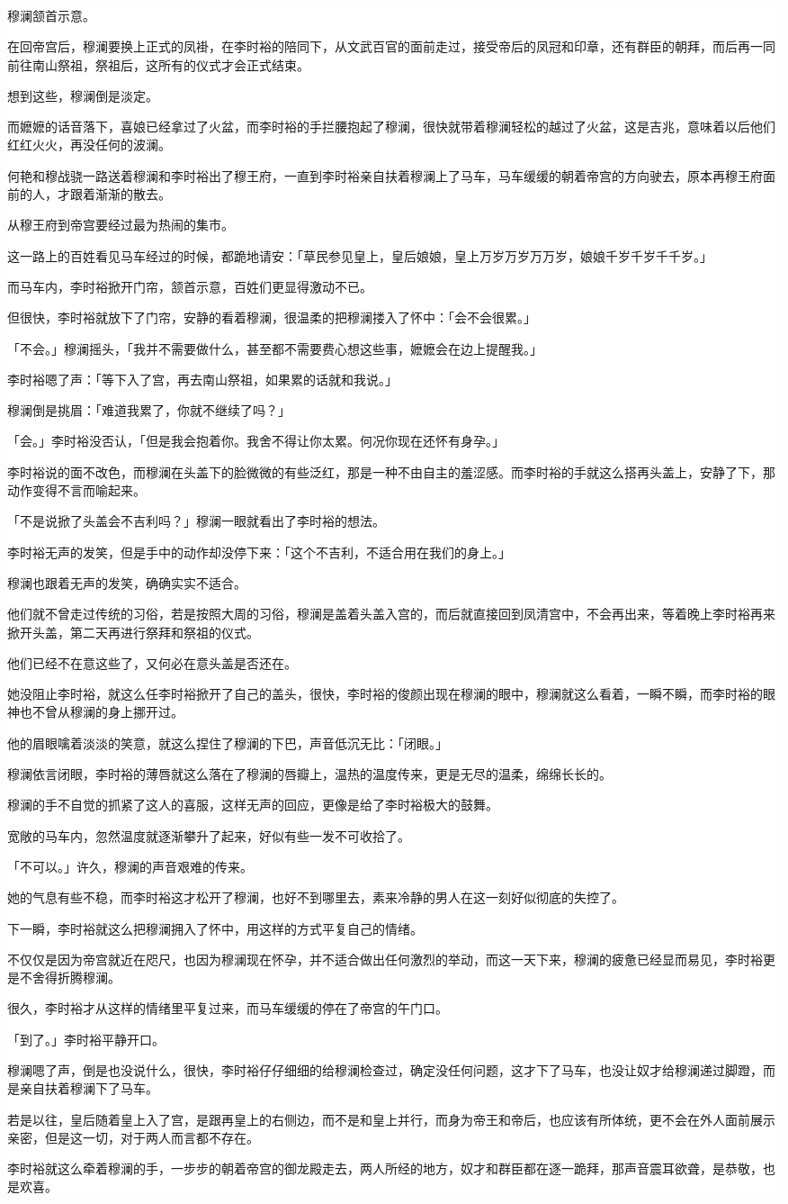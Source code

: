 穆澜颔首示意。

在回帝宫后，穆澜要换上正式的凤褂，在李时裕的陪同下，从文武百官的面前走过，接受帝后的凤冠和印章，还有群臣的朝拜，而后再一同前往南山祭祖，祭祖后，这所有的仪式才会正式结束。

想到这些，穆澜倒是淡定。

而嬷嬷的话音落下，喜娘已经拿过了火盆，而李时裕的手拦腰抱起了穆澜，很快就带着穆澜轻松的越过了火盆，这是吉兆，意味着以后他们红红火火，再没任何的波澜。

何艳和穆战骁一路送着穆澜和李时裕出了穆王府，一直到李时裕亲自扶着穆澜上了马车，马车缓缓的朝着帝宫的方向驶去，原本再穆王府面前的人，才跟着渐渐的散去。

从穆王府到帝宫要经过最为热闹的集市。

这一路上的百姓看见马车经过的时候，都跪地请安：「草民参见皇上，皇后娘娘，皇上万岁万岁万万岁，娘娘千岁千岁千千岁。」

而马车内，李时裕掀开门帘，颔首示意，百姓们更显得激动不已。

但很快，李时裕就放下了门帘，安静的看着穆澜，很温柔的把穆澜搂入了怀中：「会不会很累。」

「不会。」穆澜摇头，「我并不需要做什么，甚至都不需要费心想这些事，嬷嬷会在边上提醒我。」

李时裕嗯了声：「等下入了宫，再去南山祭祖，如果累的话就和我说。」

穆澜倒是挑眉：「难道我累了，你就不继续了吗？」

「会。」李时裕没否认，「但是我会抱着你。我舍不得让你太累。何况你现在还怀有身孕。」

李时裕说的面不改色，而穆澜在头盖下的脸微微的有些泛红，那是一种不由自主的羞涩感。而李时裕的手就这么搭再头盖上，安静了下，那动作变得不言而喻起来。

「不是说掀了头盖会不吉利吗？」穆澜一眼就看出了李时裕的想法。

李时裕无声的发笑，但是手中的动作却没停下来：「这个不吉利，不适合用在我们的身上。」

穆澜也跟着无声的发笑，确确实实不适合。

他们就不曾走过传统的习俗，若是按照大周的习俗，穆澜是盖着头盖入宫的，而后就直接回到凤清宫中，不会再出来，等着晚上李时裕再来掀开头盖，第二天再进行祭拜和祭祖的仪式。

他们已经不在意这些了，又何必在意头盖是否还在。

她没阻止李时裕，就这么任李时裕掀开了自己的盖头，很快，李时裕的俊颜出现在穆澜的眼中，穆澜就这么看着，一瞬不瞬，而李时裕的眼神也不曾从穆澜的身上挪开过。

他的眉眼噙着淡淡的笑意，就这么捏住了穆澜的下巴，声音低沉无比：「闭眼。」

穆澜依言闭眼，李时裕的薄唇就这么落在了穆澜的唇瓣上，温热的温度传来，更是无尽的温柔，绵绵长长的。

穆澜的手不自觉的抓紧了这人的喜服，这样无声的回应，更像是给了李时裕极大的鼓舞。

宽敞的马车内，忽然温度就逐渐攀升了起来，好似有些一发不可收拾了。

「不可以。」许久，穆澜的声音艰难的传来。

她的气息有些不稳，而李时裕这才松开了穆澜，也好不到哪里去，素来冷静的男人在这一刻好似彻底的失控了。

下一瞬，李时裕就这么把穆澜拥入了怀中，用这样的方式平复自己的情绪。

不仅仅是因为帝宫就近在咫尺，也因为穆澜现在怀孕，并不适合做出任何激烈的举动，而这一天下来，穆澜的疲惫已经显而易见，李时裕更是不舍得折腾穆澜。

很久，李时裕才从这样的情绪里平复过来，而马车缓缓的停在了帝宫的午门口。

「到了。」李时裕平静开口。

穆澜嗯了声，倒是也没说什么，很快，李时裕仔仔细细的给穆澜检查过，确定没任何问题，这才下了马车，也没让奴才给穆澜递过脚蹬，而是亲自扶着穆澜下了马车。

若是以往，皇后随着皇上入了宫，是跟再皇上的右侧边，而不是和皇上并行，而身为帝王和帝后，也应该有所体统，更不会在外人面前展示亲密，但是这一切，对于两人而言都不存在。

李时裕就这么牵着穆澜的手，一步步的朝着帝宫的御龙殿走去，两人所经的地方，奴才和群臣都在逐一跪拜，那声音震耳欲聋，是恭敬，也是欢喜。
